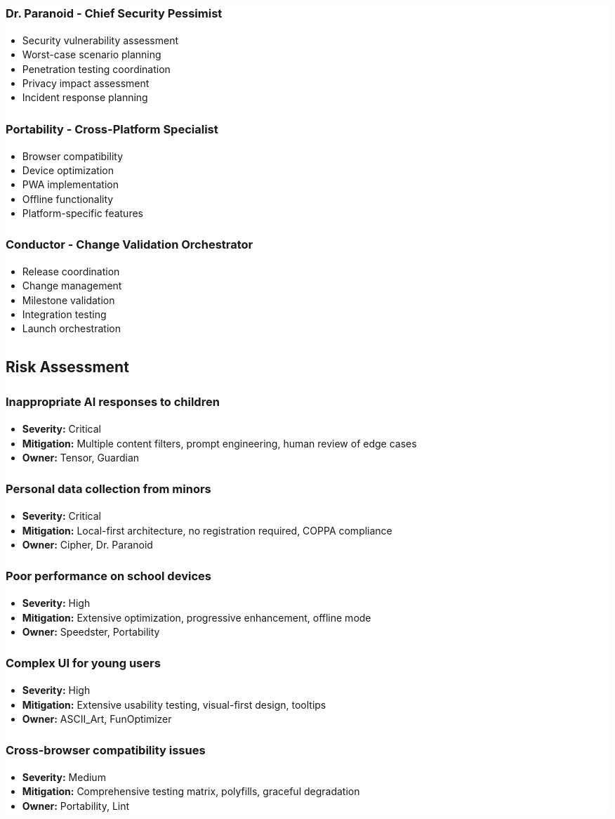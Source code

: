 ### Dr. Paranoid - Chief Security Pessimist
- Security vulnerability assessment
- Worst-case scenario planning
- Penetration testing coordination
- Privacy impact assessment
- Incident response planning

### Portability - Cross-Platform Specialist
- Browser compatibility
- Device optimization
- PWA implementation
- Offline functionality
- Platform-specific features

### Conductor - Change Validation Orchestrator
- Release coordination
- Change management
- Milestone validation
- Integration testing
- Launch orchestration

## Risk Assessment

### Inappropriate AI responses to children
- **Severity:** Critical
- **Mitigation:** Multiple content filters, prompt engineering, human review of edge cases
- **Owner:** Tensor, Guardian

### Personal data collection from minors
- **Severity:** Critical
- **Mitigation:** Local-first architecture, no registration required, COPPA compliance
- **Owner:** Cipher, Dr. Paranoid

### Poor performance on school devices
- **Severity:** High
- **Mitigation:** Extensive optimization, progressive enhancement, offline mode
- **Owner:** Speedster, Portability

### Complex UI for young users
- **Severity:** High
- **Mitigation:** Extensive usability testing, visual-first design, tooltips
- **Owner:** ASCII_Art, FunOptimizer

### Cross-browser compatibility issues
- **Severity:** Medium
- **Mitigation:** Comprehensive testing matrix, polyfills, graceful degradation
- **Owner:** Portability, Lint
